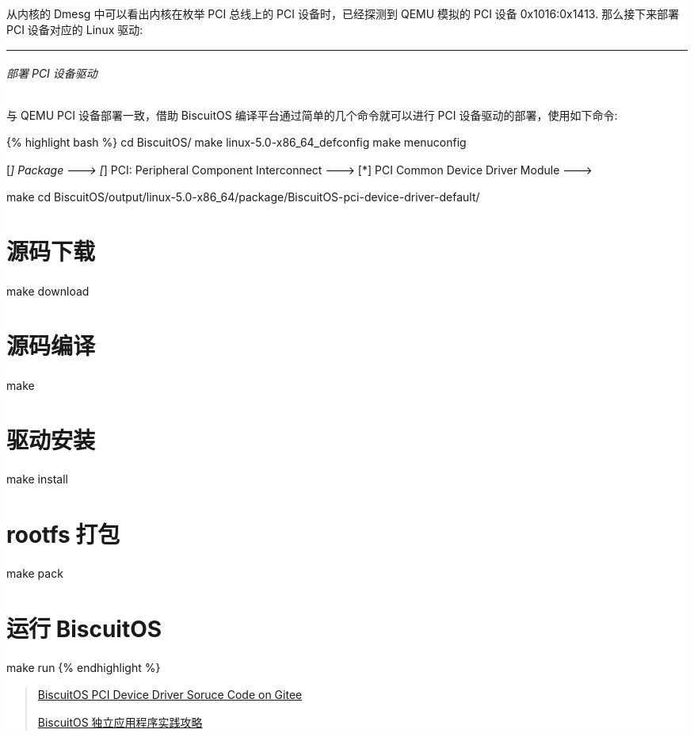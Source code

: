 从内核的 Dmesg 中可以看出内核在枚举 PCI 总线上的 PCI 设备时，已经探测到 QEMU 模拟的 PCI 设备 0x1016:0x1413. 那么接下来部署 PCI 设备对应的 Linux 驱动:

---------------------------------------

###### 部署 PCI 设备驱动

与 QEMU PCI 设备部署一致，借助 BiscuitOS 编译平台通过简单的几个命令就可以进行 PCI 设备驱动的部署，使用如下命令:

{% highlight bash %}
cd BiscuitOS/
make linux-5.0-x86_64_defconfig
make menuconfig

  [*] Package --->
      [*] PCI: Peripheral Component Interconnect --->
          [*] PCI Common Device Driver Module --->

make
cd BiscuitOS/output/linux-5.0-x86_64/package/BiscuitOS-pci-device-driver-default/
# 源码下载
make download
# 源码编译
make 
# 驱动安装
make install
# rootfs 打包
make pack
# 运行 BiscuitOS
make run
{% endhighlight %}

> [BiscuitOS PCI Device Driver Soruce Code on Gitee](https://gitee.com/BiscuitOS_team/HardStack/tree/Gitee/Device-Driver/PCIe/BiscuitOS-pci-device-driver)
>
> [BiscuitOS 独立应用程序实践攻略](/blog/Human-Knowledge-Common/#C2)
